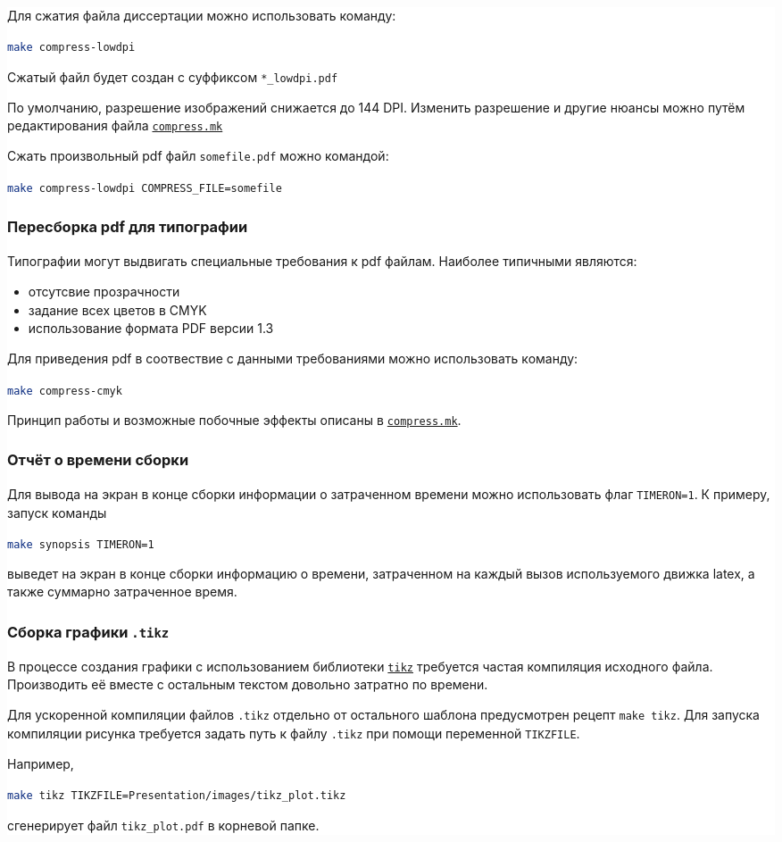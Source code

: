 Для сжатия файла диссертации можно использовать команду:
```bash
make compress-lowdpi
```
Сжатый файл будет создан с суффиксом `*_lowdpi.pdf`

По умолчанию, разрешение изображений снижается до 144 DPI. Изменить разрешение
и другие нюансы можно путём редактирования файла [`compress.mk`](../compress.mk#L36-L60)

Сжать произвольный pdf файл `somefile.pdf` можно командой:

```bash
make compress-lowdpi COMPRESS_FILE=somefile
```

### Пересборка pdf для типографии
Типографии могут выдвигать специальные требования к pdf файлам. Наиболее типичными являются:
 * отсутсвие прозрачности
 * задание всех цветов в CMYK
 * использование формата PDF версии 1.3

Для приведения pdf в соотвествие с данными требованиями можно использовать команду:
```bash
make compress-cmyk
```
Принцип работы и возможные побочные эффекты описаны в [`compress.mk`](../compress.mk#L64-L143).

### Отчёт о времени сборки

Для вывода на экран в конце сборки информации о затраченном времени можно
использовать флаг `TIMERON=1`.
К примеру, запуск команды

```bash
make synopsis TIMERON=1
```

выведет на экран в конце сборки информацию о времени, затраченном на каждый
вызов используемого движка latex, а также суммарно затраченное время.

### Сборка графики `.tikz`

В процессе создания графики с использованием библиотеки [`tikz`](https://en.wikipedia.org/wiki/PGF/TikZ) требуется частая компиляция исходного файла.
Производить её вместе с остальным текстом довольно затратно по времени.

Для ускоренной компиляции файлов `.tikz` отдельно от остального шаблона предусмотрен рецепт `make tikz`.
Для запуска компиляции рисунка требуется задать путь к файлу `.tikz` при помощи переменной `TIKZFILE`.

Например,

```bash
make tikz TIKZFILE=Presentation/images/tikz_plot.tikz
```

сгенерирует файл `tikz_plot.pdf` в корневой папке.
